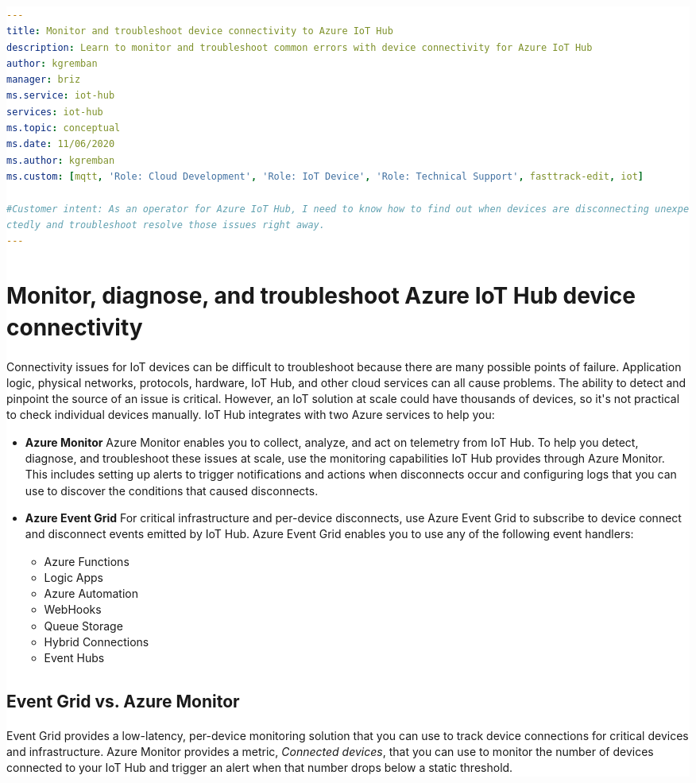 ```yaml
---
title: Monitor and troubleshoot device connectivity to Azure IoT Hub
description: Learn to monitor and troubleshoot common errors with device connectivity for Azure IoT Hub 
author: kgremban
manager: briz
ms.service: iot-hub
services: iot-hub
ms.topic: conceptual
ms.date: 11/06/2020
ms.author: kgremban
ms.custom: [mqtt, 'Role: Cloud Development', 'Role: IoT Device', 'Role: Technical Support', fasttrack-edit, iot]

#Customer intent: As an operator for Azure IoT Hub, I need to know how to find out when devices are disconnecting unexpectedly and troubleshoot resolve those issues right away.
---
```


# Monitor, diagnose, and troubleshoot Azure IoT Hub device connectivity

Connectivity issues for IoT devices can be difficult to troubleshoot because there are many possible points of failure. Application logic, physical networks, protocols, hardware, IoT Hub, and other cloud services can all cause problems. The ability to detect and pinpoint the source of an issue is critical. However, an IoT solution at scale could have thousands of devices, so it's not practical to check individual devices manually. IoT Hub integrates with two Azure services to help you:

* **Azure Monitor** Azure Monitor enables you to collect, analyze, and act on telemetry from IoT Hub. To help you detect, diagnose, and troubleshoot these issues at scale, use the monitoring capabilities IoT Hub provides through Azure Monitor. This includes setting up alerts to trigger notifications and actions when disconnects occur and configuring logs that you can use to discover the conditions that caused disconnects.

* **Azure Event Grid** For critical infrastructure and per-device disconnects, use Azure Event Grid to subscribe to device connect and disconnect events emitted by IoT Hub. Azure Event Grid enables you to use any of the following event handlers:

  - Azure Functions
  - Logic Apps
  - Azure Automation
  - WebHooks
  - Queue Storage
  - Hybrid Connections
  - Event Hubs

## Event Grid vs. Azure Monitor

Event Grid provides a low-latency, per-device monitoring solution that you can use to track device connections for critical devices and infrastructure. Azure Monitor provides a metric, *Connected devices*, that you can use to monitor the number of devices connected to your IoT Hub and trigger an alert when that number drops below a static threshold.
